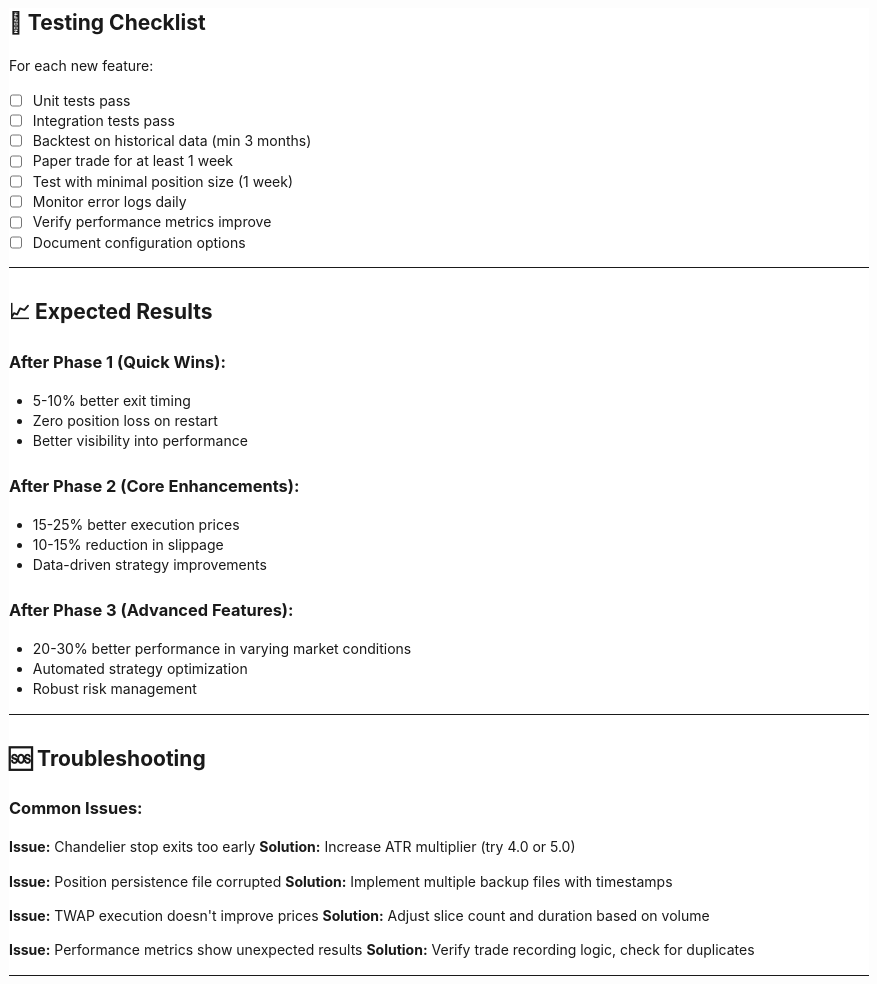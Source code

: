 ## 🧪 Testing Checklist

For each new feature:
- [ ] Unit tests pass
- [ ] Integration tests pass
- [ ] Backtest on historical data (min 3 months)
- [ ] Paper trade for at least 1 week
- [ ] Test with minimal position size (1 week)
- [ ] Monitor error logs daily
- [ ] Verify performance metrics improve
- [ ] Document configuration options

---

## 📈 Expected Results

### After Phase 1 (Quick Wins):
- 5-10% better exit timing
- Zero position loss on restart
- Better visibility into performance

### After Phase 2 (Core Enhancements):
- 15-25% better execution prices
- 10-15% reduction in slippage
- Data-driven strategy improvements

### After Phase 3 (Advanced Features):
- 20-30% better performance in varying market conditions
- Automated strategy optimization
- Robust risk management

---

## 🆘 Troubleshooting

### Common Issues:

**Issue:** Chandelier stop exits too early
**Solution:** Increase ATR multiplier (try 4.0 or 5.0)

**Issue:** Position persistence file corrupted
**Solution:** Implement multiple backup files with timestamps

**Issue:** TWAP execution doesn't improve prices
**Solution:** Adjust slice count and duration based on volume

**Issue:** Performance metrics show unexpected results
**Solution:** Verify trade recording logic, check for duplicates

---
